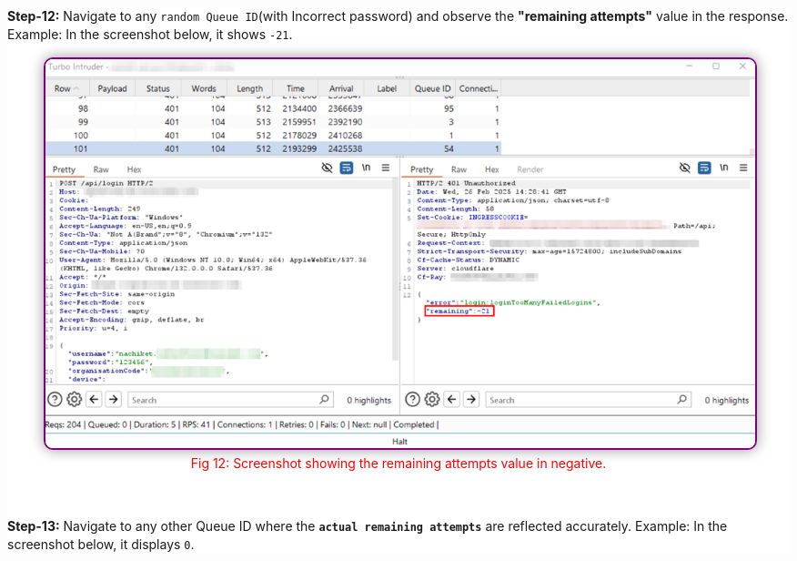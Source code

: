 **Step-12:** Navigate to any `random Queue ID`(with Incorrect password) and observe the **"remaining attempts"** value in the response. Example: In the screenshot below, it shows `-21`.

<style>
  .hover-zoom {
    transition: transform 0.3s ease;
  }
  .hover-zoom:hover {
    transform: scale(1.05);
    z-index: 1;
  }
</style>

<figure style="text-align: center;">
  <img src="/assets/blogs/RateLimit/Technique-2/12.png" alt="F12"
       class="hover-zoom"
       style="border: 2px solid purple; width: 100%; max-width: none; height: auto;
              border-radius: 10px; box-shadow: 0 0 15px rgba(0,0,0,0.4); image-rendering: auto;">
  <figcaption style="color: red;">Fig 12: Screenshot showing the remaining attempts value in negative.</figcaption>
</figure><br>

**Step-13:** Navigate to any other Queue ID where the **`actual remaining attempts`** are reflected accurately. Example: In the screenshot below, it displays `0`.

<style>
  .hover-zoom {
    transition: transform 0.3s ease;
  }
  .hover-zoom:hover {
    transform: scale(1.05);
    z-index: 1;
  }
</style>
